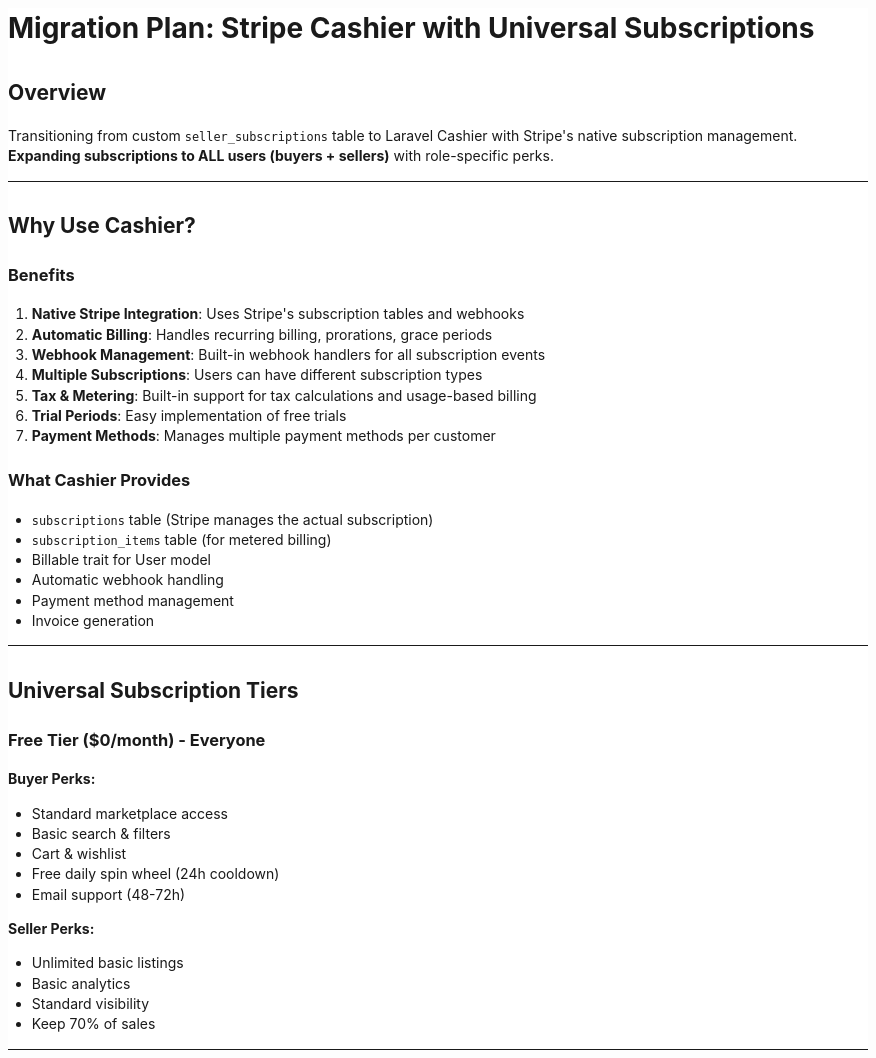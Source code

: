 # Migration Plan: Stripe Cashier with Universal Subscriptions

## Overview
Transitioning from custom `seller_subscriptions` table to Laravel Cashier with Stripe's native subscription management. **Expanding subscriptions to ALL users (buyers + sellers)** with role-specific perks.

---

## Why Use Cashier?

### Benefits
1. **Native Stripe Integration**: Uses Stripe's subscription tables and webhooks
2. **Automatic Billing**: Handles recurring billing, prorations, grace periods
3. **Webhook Management**: Built-in webhook handlers for all subscription events
4. **Multiple Subscriptions**: Users can have different subscription types
5. **Tax & Metering**: Built-in support for tax calculations and usage-based billing
6. **Trial Periods**: Easy implementation of free trials
7. **Payment Methods**: Manages multiple payment methods per customer

### What Cashier Provides
- `subscriptions` table (Stripe manages the actual subscription)
- `subscription_items` table (for metered billing)
- Billable trait for User model
- Automatic webhook handling
- Payment method management
- Invoice generation

---

## Universal Subscription Tiers

### Free Tier ($0/month) - Everyone
**Buyer Perks:**
- Standard marketplace access
- Basic search & filters
- Cart & wishlist
- Free daily spin wheel (24h cooldown)
- Email support (48-72h)

**Seller Perks:**
- Unlimited basic listings
- Basic analytics
- Standard visibility
- Keep 70% of sales

---
